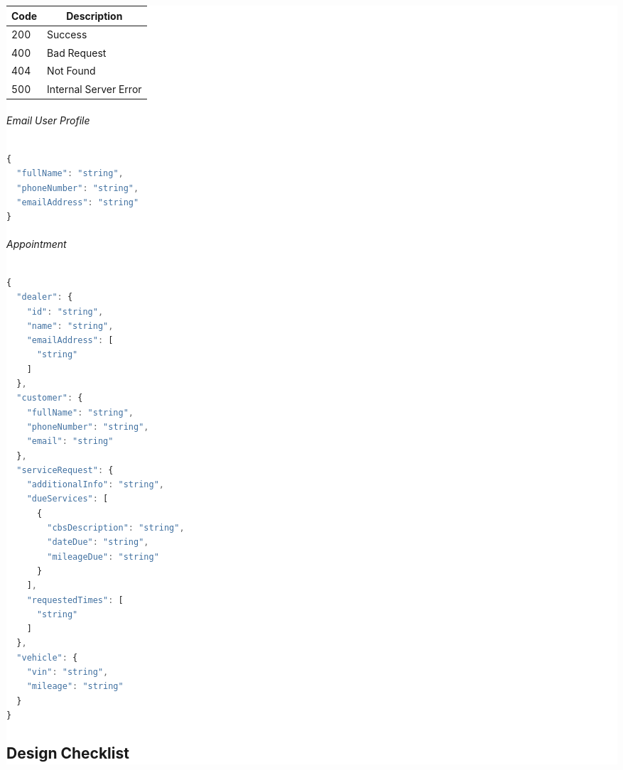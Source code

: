 | Code | Description |
| ---- | ----------- |
| 200 | Success |
| 400 | Bad Request |
| 404 | Not Found |
| 500 | Internal Server Error |

###### Email User Profile
```javascript
{
  "fullName": "string",
  "phoneNumber": "string",
  "emailAddress": "string"
}
```
###### Appointment
```javascript
{
  "dealer": {
    "id": "string",
    "name": "string",
    "emailAddress": [
      "string"
    ]
  },
  "customer": {
    "fullName": "string",
    "phoneNumber": "string",
    "email": "string"
  },
  "serviceRequest": {
    "additionalInfo": "string",
    "dueServices": [
      {
        "cbsDescription": "string",
        "dateDue": "string",
        "mileageDue": "string"
      }
    ],
    "requestedTimes": [
      "string"
    ]
  },
  "vehicle": {
    "vin": "string",
    "mileage": "string"
  }
}
```
## Design Checklist
[comment]: <> (Each of the following questions needs to be answered in order for this design to be considered complete.)


[comment]: <> (Comments like this will show up throughout the template that provide further details and follow up questions but do not need to be seen in the final documentation. Feel free to remove them after you have answered the question/followed the instructions or leave them in and they will be automatically hidden)
[comment]: <> (Note: This template must be filled out completely with all sections answered.  The pre-grooming task will not be accepted as done without the proper sign off.  No feature, no matter how small or obvious can bypass the pre-grooming review.)
[comment]: <> (The goal of this template is to help teams get a sense of project scope and minimize risk to completing the feature during the planned release cycle.   The template should identify the main architectural components, domains and external dependencies associated with this feature. This is not a comprehensive design document, detailed design should be done by the development team responsible for the feature.)
[comment]: <> (Instructions:)
[comment]: <> (- Three reviewers are required. You may add more if necessary)
[comment]: <> (- Reviewers should be a mix of team members and external domain experts as required)
[comment]: <> (- Creation of the template and review should be rapid [< 1 week duration from start to review completion])
[comment]: <> (This section should describe the overall system design of the feature.  It should identify the various components that make up the solution[microservices, frameworks, external services] and how they interact. Any interfaces and data models should be identified here.  Expectations for this section include: Components Diagrams, links to Swagger IDLs, Class Diagrams, Interaction Diagrams etc.)
[comment]: <> (This section should highlight any design details at the code level.  E.g. Any design patterns that should be used.  Changes to existing designs.  Details about data models and types.)
[comment]: <> (Enumerate any risks that might affect completion of this feature.  How does this affect the estimate.  E.g. unknown or incomplete dependencies, preview software,etc.)
[comment]: <> (Enumerate/link to all components this solution will impact.  Will this require a code refactor to avoid piling up technical debt on top of an already fragile system?)
[comment]: <> (Enumerate/link to all components this solution will impact.)
[comment]: <> (Are they approved for production use under the Tech Radar? Are there Open Source libraries being used? Do they meet our Open Source Policy?)
[comment]: <> (Discuss security issues here. Has Carve reviewed this design? Is there a threat model?)
[comment]: <> (Discuss how privacy is protected here. Has the privacy assessment questionnaire been answered? Link to it here.)
[comment]: <> (Hint:  This means are you thinking cloud first?)
[comment]: <> (Is this feature stateful? Can it scale horizontally?  What happens on the client if you have a broken or failed connection?)
[comment]: <> (Projections on costs and how they will be managed should be described here)
[comment]: <> (Do we have interface contracts in place, has the service been informed of the upcoming new load, will this add additional costs?)
[comment]: <> (Does this require a service from another US-2 team? Are there FG or EE deliverables this feature relies on? Are there agreements in place? Are there 3rd party systems we are using? If so, are there IFC in place? What does the network traffic structure looks like? How will the peak traffic be simulated for load run? does it cost or have rate limits and how will be minimize the impact?)
[comment]: <> (What analytics will be collected?  What logs are generated?)
[comment]: <> (What feature toggles will be added?  What criteria will trigger them?)
[comment]: <> (How will this work and what needs to be done to support all regions [EMEA, USA, China, Korea, Japan, etc.])
[comment]: <> (Should we consider a patent application?)
